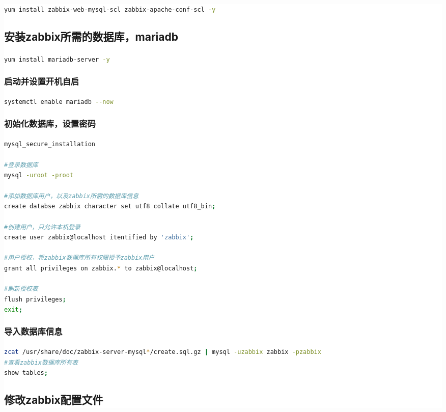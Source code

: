 ```sh
yum install zabbix-web-mysql-scl zabbix-apache-conf-scl -y
```



## 安装zabbix所需的数据库，mariadb

```sh
yum install mariadb-server -y
```



### 启动并设置开机自启

```sh
systemctl enable mariadb --now
```



### 初始化数据库，设置密码

```sh
mysql_secure_installation

#登录数据库
mysql -uroot -proot

#添加数据库用户，以及zabbix所需的数据库信息
create databse zabbix character set utf8 collate utf8_bin;

#创建用户，只允许本机登录
create user zabbix@localhost itentified by 'zabbix';

#用户授权，将zabbix数据库所有权限授予zabbix用户
grant all privileges on zabbix.* to zabbix@localhost;

#刷新授权表
flush privileges;
exit;
```



### 导入数据库信息

```sh
zcat /usr/share/doc/zabbix-server-mysql*/create.sql.gz | mysql -uzabbix zabbix -pzabbix
#查看zabbix数据库所有表
show tables;
```



## 修改zabbix配置文件
